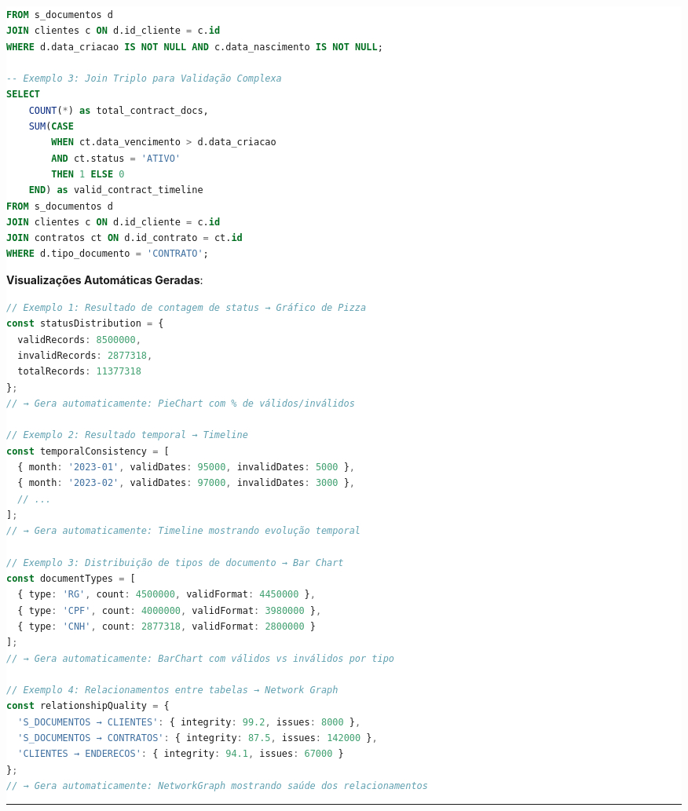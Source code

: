 ```sql
FROM s_documentos d
JOIN clientes c ON d.id_cliente = c.id
WHERE d.data_criacao IS NOT NULL AND c.data_nascimento IS NOT NULL;

-- Exemplo 3: Join Triplo para Validação Complexa
SELECT
    COUNT(*) as total_contract_docs,
    SUM(CASE
        WHEN ct.data_vencimento > d.data_criacao
        AND ct.status = 'ATIVO'
        THEN 1 ELSE 0
    END) as valid_contract_timeline
FROM s_documentos d
JOIN clientes c ON d.id_cliente = c.id
JOIN contratos ct ON d.id_contrato = ct.id
WHERE d.tipo_documento = 'CONTRATO';
```

**Visualizações Automáticas Geradas**:
```typescript
// Exemplo 1: Resultado de contagem de status → Gráfico de Pizza
const statusDistribution = {
  validRecords: 8500000,
  invalidRecords: 2877318,
  totalRecords: 11377318
};
// → Gera automaticamente: PieChart com % de válidos/inválidos

// Exemplo 2: Resultado temporal → Timeline
const temporalConsistency = [
  { month: '2023-01', validDates: 95000, invalidDates: 5000 },
  { month: '2023-02', validDates: 97000, invalidDates: 3000 },
  // ...
];
// → Gera automaticamente: Timeline mostrando evolução temporal

// Exemplo 3: Distribuição de tipos de documento → Bar Chart
const documentTypes = [
  { type: 'RG', count: 4500000, validFormat: 4450000 },
  { type: 'CPF', count: 4000000, validFormat: 3980000 },
  { type: 'CNH', count: 2877318, validFormat: 2800000 }
];
// → Gera automaticamente: BarChart com válidos vs inválidos por tipo

// Exemplo 4: Relacionamentos entre tabelas → Network Graph
const relationshipQuality = {
  'S_DOCUMENTOS → CLIENTES': { integrity: 99.2, issues: 8000 },
  'S_DOCUMENTOS → CONTRATOS': { integrity: 87.5, issues: 142000 },
  'CLIENTES → ENDERECOS': { integrity: 94.1, issues: 67000 }
};
// → Gera automaticamente: NetworkGraph mostrando saúde dos relacionamentos
```

---